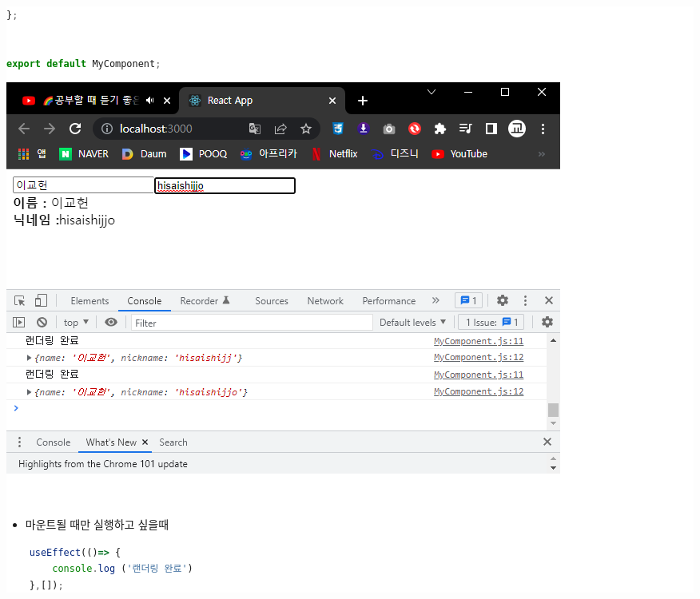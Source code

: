 ```js
};


export default MyComponent;
```

![실행결과](img/30.png)

<br>

* 마운트될 때만 실행하고 싶을때

```js
    useEffect(()=> {
        console.log ('랜더링 완료')
    },[]);
```
